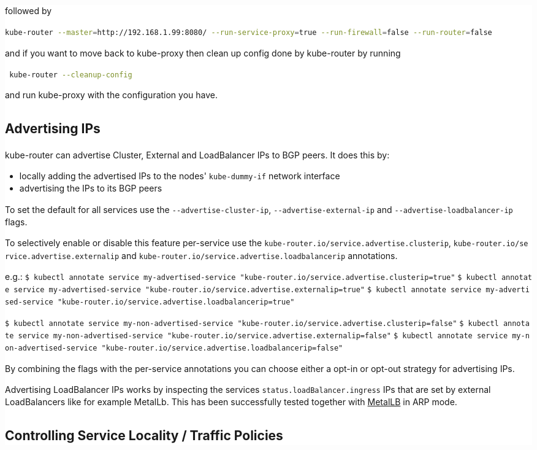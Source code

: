 followed by

```sh
kube-router --master=http://192.168.1.99:8080/ --run-service-proxy=true --run-firewall=false --run-router=false
```

and if you want to move back to kube-proxy then clean up config done by kube-router by running

```sh
 kube-router --cleanup-config
```

and run kube-proxy with the configuration you have.

## Advertising IPs

kube-router can advertise Cluster, External and LoadBalancer IPs to BGP peers.
It does this by:

- locally adding the advertised IPs to the nodes' `kube-dummy-if` network interface
- advertising the IPs to its BGP peers

To set the default for all services use the `--advertise-cluster-ip`, `--advertise-external-ip` and
`--advertise-loadbalancer-ip` flags.

To selectively enable or disable this feature per-service use the `kube-router.io/service.advertise.clusterip`,
`kube-router.io/service.advertise.externalip` and `kube-router.io/service.advertise.loadbalancerip` annotations.

e.g.:
`$ kubectl annotate service my-advertised-service "kube-router.io/service.advertise.clusterip=true"`
`$ kubectl annotate service my-advertised-service "kube-router.io/service.advertise.externalip=true"`
`$ kubectl annotate service my-advertised-service "kube-router.io/service.advertise.loadbalancerip=true"`

`$ kubectl annotate service my-non-advertised-service "kube-router.io/service.advertise.clusterip=false"`
`$ kubectl annotate service my-non-advertised-service "kube-router.io/service.advertise.externalip=false"`
`$ kubectl annotate service my-non-advertised-service "kube-router.io/service.advertise.loadbalancerip=false"`

By combining the flags with the per-service annotations you can choose either a opt-in or opt-out strategy for
advertising IPs.

Advertising LoadBalancer IPs works by inspecting the services `status.loadBalancer.ingress` IPs that are set by external
LoadBalancers like for example MetalLb. This has been successfully tested together with
[MetalLB](https://github.com/google/metallb) in ARP mode.

## Controlling Service Locality / Traffic Policies
